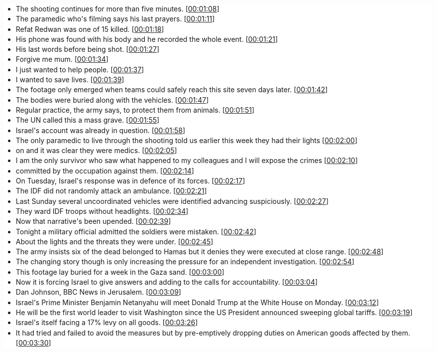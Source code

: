 *  The shooting continues for more than five minutes. [[00:01:08](https://www.youtube.com/watch?v=g7JrEKZgBR4&t=68.42s)]
*  The paramedic who's filming says his last prayers. [[00:01:11](https://www.youtube.com/watch?v=g7JrEKZgBR4&t=71.42s)]
*  Refat Redwan was one of 15 killed. [[00:01:18](https://www.youtube.com/watch?v=g7JrEKZgBR4&t=78.42s)]
*  His phone was found with his body and he recorded the whole event. [[00:01:21](https://www.youtube.com/watch?v=g7JrEKZgBR4&t=81.8s)]
*  His last words before being shot. [[00:01:27](https://www.youtube.com/watch?v=g7JrEKZgBR4&t=87.8s)]
*  Forgive me mum. [[00:01:34](https://www.youtube.com/watch?v=g7JrEKZgBR4&t=94.8s)]
*  I just wanted to help people. [[00:01:37](https://www.youtube.com/watch?v=g7JrEKZgBR4&t=97.8s)]
*  I wanted to save lives. [[00:01:39](https://www.youtube.com/watch?v=g7JrEKZgBR4&t=99.8s)]
*  The footage only emerged when teams could safely reach this site seven days later. [[00:01:42](https://www.youtube.com/watch?v=g7JrEKZgBR4&t=102.8s)]
*  The bodies were buried along with the vehicles. [[00:01:47](https://www.youtube.com/watch?v=g7JrEKZgBR4&t=107.8s)]
*  Regular practice, the army says, to protect them from animals. [[00:01:51](https://www.youtube.com/watch?v=g7JrEKZgBR4&t=111.17999999999999s)]
*  The UN called this a mass grave. [[00:01:55](https://www.youtube.com/watch?v=g7JrEKZgBR4&t=115.17999999999999s)]
*  Israel's account was already in question. [[00:01:58](https://www.youtube.com/watch?v=g7JrEKZgBR4&t=118.17999999999999s)]
*  The only paramedic to live through the shooting told us earlier this week they had their lights [[00:02:00](https://www.youtube.com/watch?v=g7JrEKZgBR4&t=120.17999999999999s)]
*  on and it was clear they were medics. [[00:02:05](https://www.youtube.com/watch?v=g7JrEKZgBR4&t=125.17999999999999s)]
*  I am the only survivor who saw what happened to my colleagues and I will expose the crimes [[00:02:10](https://www.youtube.com/watch?v=g7JrEKZgBR4&t=130.18s)]
*  committed by the occupation against them. [[00:02:14](https://www.youtube.com/watch?v=g7JrEKZgBR4&t=134.18s)]
*  On Tuesday, Israel's response was in defence of its forces. [[00:02:17](https://www.youtube.com/watch?v=g7JrEKZgBR4&t=137.56s)]
*  The IDF did not randomly attack an ambulance. [[00:02:21](https://www.youtube.com/watch?v=g7JrEKZgBR4&t=141.56s)]
*  Last Sunday several uncoordinated vehicles were identified advancing suspiciously. [[00:02:27](https://www.youtube.com/watch?v=g7JrEKZgBR4&t=147.56s)]
*  They ward IDF troops without headlights. [[00:02:34](https://www.youtube.com/watch?v=g7JrEKZgBR4&t=154.56s)]
*  Now that narrative's been upended. [[00:02:39](https://www.youtube.com/watch?v=g7JrEKZgBR4&t=159.56s)]
*  Tonight a military official admitted the soldiers were mistaken. [[00:02:42](https://www.youtube.com/watch?v=g7JrEKZgBR4&t=162.56s)]
*  About the lights and the threats they were under. [[00:02:45](https://www.youtube.com/watch?v=g7JrEKZgBR4&t=165.94s)]
*  The army insists six of the dead belonged to Hamas but it denies they were executed at close range. [[00:02:48](https://www.youtube.com/watch?v=g7JrEKZgBR4&t=168.94s)]
*  The changing story though is only increasing the pressure for an independent investigation. [[00:02:54](https://www.youtube.com/watch?v=g7JrEKZgBR4&t=174.94s)]
*  This footage lay buried for a week in the Gaza sand. [[00:03:00](https://www.youtube.com/watch?v=g7JrEKZgBR4&t=180.94s)]
*  Now it is forcing Israel to give answers and adding to the calls for accountability. [[00:03:04](https://www.youtube.com/watch?v=g7JrEKZgBR4&t=184.94s)]
*  Dan Johnson, BBC News in Jerusalem. [[00:03:09](https://www.youtube.com/watch?v=g7JrEKZgBR4&t=189.94s)]
*  Israel's Prime Minister Benjamin Netanyahu will meet Donald Trump at the White House on Monday. [[00:03:12](https://www.youtube.com/watch?v=g7JrEKZgBR4&t=192.32s)]
*  He will be the first world leader to visit Washington since the US President announced sweeping global tariffs. [[00:03:19](https://www.youtube.com/watch?v=g7JrEKZgBR4&t=199.32s)]
*  Israel's itself facing a 17% levy on all goods. [[00:03:26](https://www.youtube.com/watch?v=g7JrEKZgBR4&t=206.32s)]
*  It had tried and failed to avoid the measures but by pre-emptively dropping duties on American goods affected by them. [[00:03:30](https://www.youtube.com/watch?v=g7JrEKZgBR4&t=210.32s)]